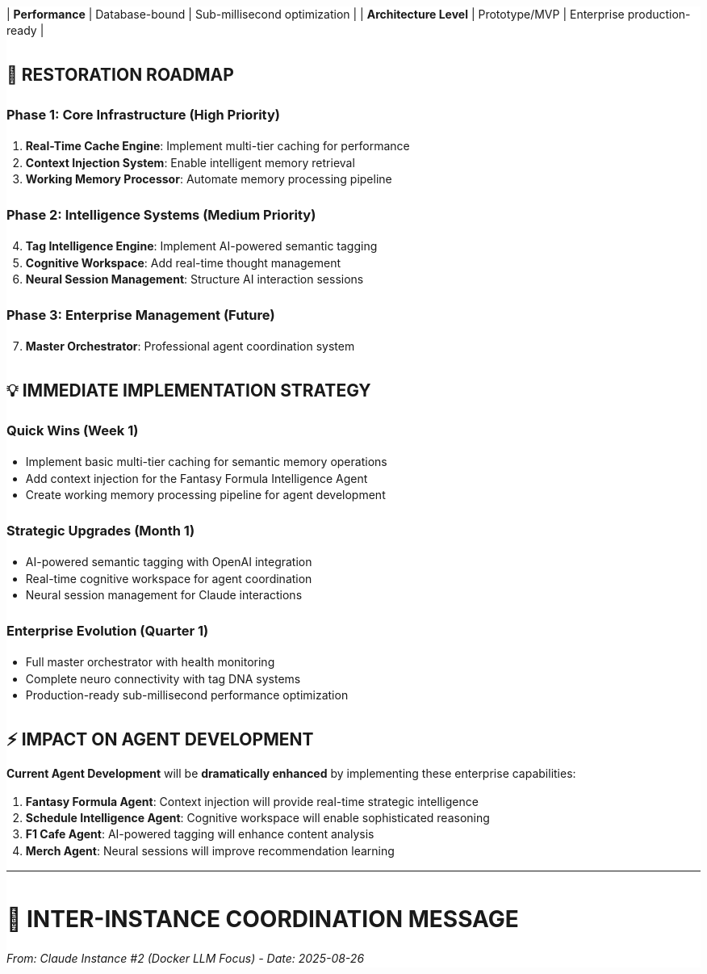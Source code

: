 | **Performance** | Database-bound | Sub-millisecond optimization |
| **Architecture Level** | Prototype/MVP | Enterprise production-ready |

## 🎯 **RESTORATION ROADMAP**

### **Phase 1: Core Infrastructure (High Priority)**
1. **Real-Time Cache Engine**: Implement multi-tier caching for performance
2. **Context Injection System**: Enable intelligent memory retrieval
3. **Working Memory Processor**: Automate memory processing pipeline

### **Phase 2: Intelligence Systems (Medium Priority)**  
4. **Tag Intelligence Engine**: Implement AI-powered semantic tagging
5. **Cognitive Workspace**: Add real-time thought management
6. **Neural Session Management**: Structure AI interaction sessions

### **Phase 3: Enterprise Management (Future)**
7. **Master Orchestrator**: Professional agent coordination system

## 💡 **IMMEDIATE IMPLEMENTATION STRATEGY**

### **Quick Wins (Week 1)**
- Implement basic multi-tier caching for semantic memory operations
- Add context injection for the Fantasy Formula Intelligence Agent
- Create working memory processing pipeline for agent development

### **Strategic Upgrades (Month 1)**
- AI-powered semantic tagging with OpenAI integration  
- Real-time cognitive workspace for agent coordination
- Neural session management for Claude interactions

### **Enterprise Evolution (Quarter 1)**
- Full master orchestrator with health monitoring
- Complete neuro connectivity with tag DNA systems
- Production-ready sub-millisecond performance optimization

## ⚡ **IMPACT ON AGENT DEVELOPMENT**

**Current Agent Development** will be **dramatically enhanced** by implementing these enterprise capabilities:

1. **Fantasy Formula Agent**: Context injection will provide real-time strategic intelligence
2. **Schedule Intelligence Agent**: Cognitive workspace will enable sophisticated reasoning
3. **F1 Cafe Agent**: AI-powered tagging will enhance content analysis
4. **Merch Agent**: Neural sessions will improve recommendation learning

---

# 🤝 INTER-INSTANCE COORDINATION MESSAGE
*From: Claude Instance #2 (Docker LLM Focus) - Date: 2025-08-26*
